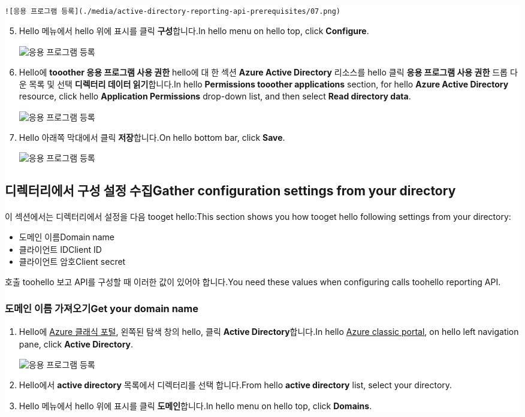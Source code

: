    ![응용 프로그램 등록](./media/active-directory-reporting-api-prerequisites/07.png)
5. <span data-ttu-id="6ab90-149">Hello 메뉴에서 hello 위에 표시를 클릭 **구성**합니다.</span><span class="sxs-lookup"><span data-stu-id="6ab90-149">In hello menu on hello top, click **Configure**.</span></span>
   
    ![응용 프로그램 등록](./media/active-directory-reporting-api-prerequisites/08.png)
6. <span data-ttu-id="6ab90-151">Hello에 **tooother 응용 프로그램 사용 권한** hello에 대 한 섹션 **Azure Active Directory** 리소스를 hello 클릭 **응용 프로그램 사용 권한** 드롭 다운 목록 및 선택 **디렉터리 데이터 읽기**합니다.</span><span class="sxs-lookup"><span data-stu-id="6ab90-151">In hello **Permissions tooother applications** section, for hello **Azure Active Directory** resource, click hello **Application Permissions** drop-down list, and then select **Read directory data**.</span></span>
   
    ![응용 프로그램 등록](./media/active-directory-reporting-api-prerequisites/09.png)
7. <span data-ttu-id="6ab90-153">Hello 아래쪽 막대에서 클릭 **저장**합니다.</span><span class="sxs-lookup"><span data-stu-id="6ab90-153">On hello bottom bar, click **Save**.</span></span>
   
    ![응용 프로그램 등록](./media/active-directory-reporting-api-prerequisites/10.png)

## <a name="gather-configuration-settings-from-your-directory"></a><span data-ttu-id="6ab90-155">디렉터리에서 구성 설정 수집</span><span class="sxs-lookup"><span data-stu-id="6ab90-155">Gather configuration settings from your directory</span></span>
<span data-ttu-id="6ab90-156">이 섹션에서는 디렉터리에서 설정을 다음 tooget hello:</span><span class="sxs-lookup"><span data-stu-id="6ab90-156">This section shows you how tooget hello following settings from your directory:</span></span>

* <span data-ttu-id="6ab90-157">도메인 이름</span><span class="sxs-lookup"><span data-stu-id="6ab90-157">Domain name</span></span>
* <span data-ttu-id="6ab90-158">클라이언트 ID</span><span class="sxs-lookup"><span data-stu-id="6ab90-158">Client ID</span></span>
* <span data-ttu-id="6ab90-159">클라이언트 암호</span><span class="sxs-lookup"><span data-stu-id="6ab90-159">Client secret</span></span>

<span data-ttu-id="6ab90-160">호출 toohello 보고 API를 구성할 때 이러한 값이 있어야 합니다.</span><span class="sxs-lookup"><span data-stu-id="6ab90-160">You need these values when configuring calls toohello reporting API.</span></span> 

### <a name="get-your-domain-name"></a><span data-ttu-id="6ab90-161">도메인 이름 가져오기</span><span class="sxs-lookup"><span data-stu-id="6ab90-161">Get your domain name</span></span>
1. <span data-ttu-id="6ab90-162">Hello에 [Azure 클래식 포털](https://manage.windowsazure.com), 왼쪽된 탐색 창의 hello, 클릭 **Active Directory**합니다.</span><span class="sxs-lookup"><span data-stu-id="6ab90-162">In hello [Azure classic portal](https://manage.windowsazure.com), on hello left navigation pane, click **Active Directory**.</span></span>
   
    ![응용 프로그램 등록](./media/active-directory-reporting-api-prerequisites/01.png) 
2. <span data-ttu-id="6ab90-164">Hello에서 **active directory** 목록에서 디렉터리를 선택 합니다.</span><span class="sxs-lookup"><span data-stu-id="6ab90-164">From hello **active directory** list, select your directory.</span></span>
3. <span data-ttu-id="6ab90-165">Hello 메뉴에서 hello 위에 표시를 클릭 **도메인**합니다.</span><span class="sxs-lookup"><span data-stu-id="6ab90-165">In hello menu on hello top, click **Domains**.</span></span>
   